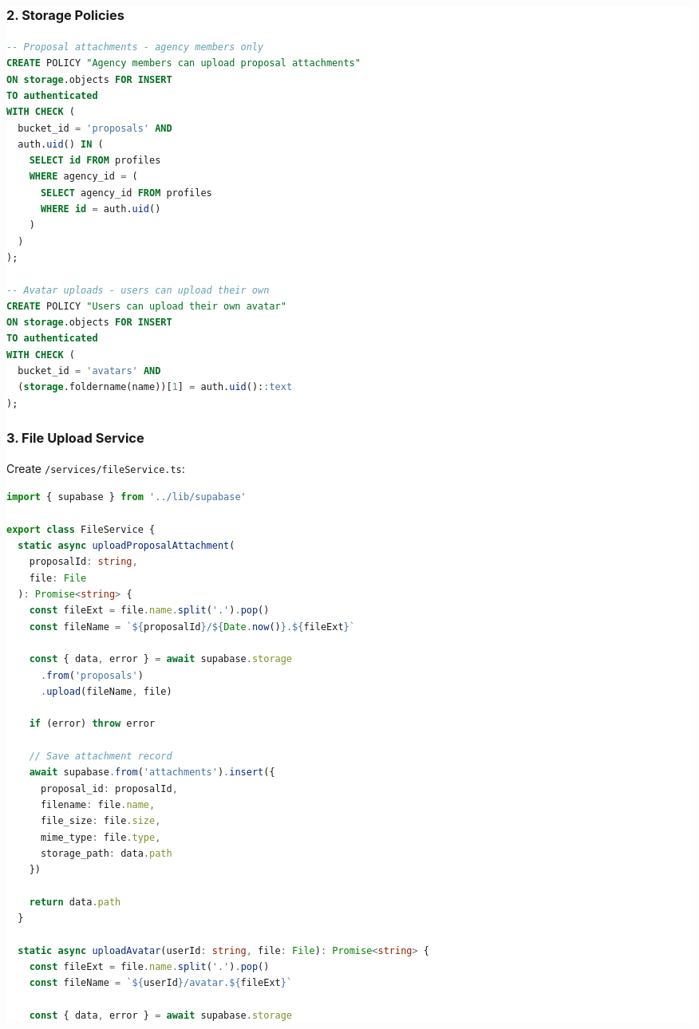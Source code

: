 ### **2. Storage Policies**
```sql
-- Proposal attachments - agency members only
CREATE POLICY "Agency members can upload proposal attachments"
ON storage.objects FOR INSERT
TO authenticated
WITH CHECK (
  bucket_id = 'proposals' AND
  auth.uid() IN (
    SELECT id FROM profiles 
    WHERE agency_id = (
      SELECT agency_id FROM profiles 
      WHERE id = auth.uid()
    )
  )
);

-- Avatar uploads - users can upload their own
CREATE POLICY "Users can upload their own avatar"
ON storage.objects FOR INSERT
TO authenticated
WITH CHECK (
  bucket_id = 'avatars' AND
  (storage.foldername(name))[1] = auth.uid()::text
);
```

### **3. File Upload Service**
Create `/services/fileService.ts`:
```typescript
import { supabase } from '../lib/supabase'

export class FileService {
  static async uploadProposalAttachment(
    proposalId: string, 
    file: File
  ): Promise<string> {
    const fileExt = file.name.split('.').pop()
    const fileName = `${proposalId}/${Date.now()}.${fileExt}`
    
    const { data, error } = await supabase.storage
      .from('proposals')
      .upload(fileName, file)

    if (error) throw error

    // Save attachment record
    await supabase.from('attachments').insert({
      proposal_id: proposalId,
      filename: file.name,
      file_size: file.size,
      mime_type: file.type,
      storage_path: data.path
    })

    return data.path
  }

  static async uploadAvatar(userId: string, file: File): Promise<string> {
    const fileExt = file.name.split('.').pop()
    const fileName = `${userId}/avatar.${fileExt}`
    
    const { data, error } = await supabase.storage
```